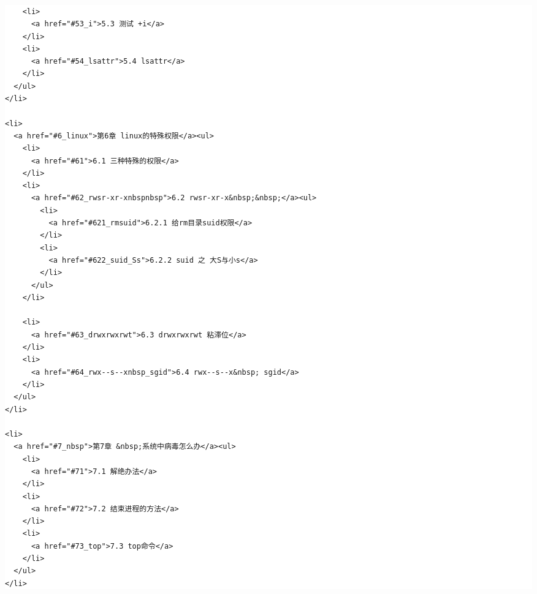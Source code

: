         <li>
          <a href="#53_i">5.3 测试 +i</a>
        </li>
        <li>
          <a href="#54_lsattr">5.4 lsattr</a>
        </li>
      </ul>
    </li>
    
    <li>
      <a href="#6_linux">第6章 linux的特殊权限</a><ul>
        <li>
          <a href="#61">6.1 三种特殊的权限</a>
        </li>
        <li>
          <a href="#62_rwsr-xr-xnbspnbsp">6.2 rwsr-xr-x&nbsp;&nbsp;</a><ul>
            <li>
              <a href="#621_rmsuid">6.2.1 给rm目录suid权限</a>
            </li>
            <li>
              <a href="#622_suid_Ss">6.2.2 suid 之 大S与小s</a>
            </li>
          </ul>
        </li>
        
        <li>
          <a href="#63_drwxrwxrwt">6.3 drwxrwxrwt 粘滞位</a>
        </li>
        <li>
          <a href="#64_rwx--s--xnbsp_sgid">6.4 rwx--s--x&nbsp; sgid</a>
        </li>
      </ul>
    </li>
    
    <li>
      <a href="#7_nbsp">第7章 &nbsp;系统中病毒怎么办</a><ul>
        <li>
          <a href="#71">7.1 解绝办法</a>
        </li>
        <li>
          <a href="#72">7.2 结束进程的方法</a>
        </li>
        <li>
          <a href="#73_top">7.3 top命令</a>
        </li>
      </ul>
    </li>
  </ul>
</div>